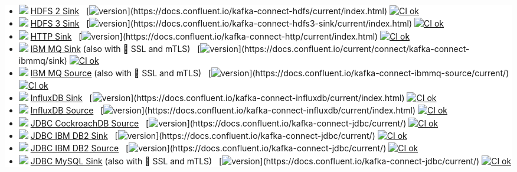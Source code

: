 * <img src="https://github.com/vdesabou/kafka-docker-playground/raw/master/images/icons/hdfs_2.svg" width="15"> [HDFS 2 Sink](https://github.com/vdesabou/kafka-docker-playground/tree/master/connect/connect-hdfs2-sink) &nbsp; [![version](https://img.shields.io/badge/v-10.1.5%20(2022_02_25)-pink)](https://docs.confluent.io/kafka-connect-hdfs/current/index.html)  [![CI ok](https://img.shields.io/badge/21/21-ok!-green)](https://github.com/vdesabou/kafka-docker-playground/runs/5345782498?check_suite_focus=true) 
* <img src="https://github.com/vdesabou/kafka-docker-playground/raw/master/images/icons/hdfs_2.svg" width="15"> [HDFS 3 Sink](https://github.com/vdesabou/kafka-docker-playground/tree/master/connect/connect-hdfs3-sink) &nbsp; [![version](https://img.shields.io/badge/v-1.1.9%20(2022_01_27)-pink)](https://docs.confluent.io/kafka-connect-hdfs3-sink/current/index.html)  [![CI ok](https://img.shields.io/badge/21/21-ok!-green)](https://github.com/vdesabou/kafka-docker-playground/runs/5292826028?check_suite_focus=true) 
* <img src="https://github.com/vdesabou/kafka-docker-playground/raw/master/images/icons/http.png" width="15"> [HTTP Sink](https://github.com/vdesabou/kafka-docker-playground/tree/master/connect/connect-http-sink) &nbsp; [![version](https://img.shields.io/badge/v-1.5.1%20(2022_02_24)-pink)](https://docs.confluent.io/kafka-connect-http/current/index.html)  [![CI ok](https://img.shields.io/badge/63/63-ok!-green)](https://github.com/vdesabou/kafka-docker-playground/runs/5426391553?check_suite_focus=true) 
* <img src="https://github.com/vdesabou/kafka-docker-playground/raw/master/images/icons/ibm_mq.png" width="15"> [IBM MQ Sink](https://github.com/vdesabou/kafka-docker-playground/tree/master/connect/connect-ibm-mq-sink) (also with 🔑 SSL and mTLS) &nbsp; [![version](https://img.shields.io/badge/v-2.0.0%20(2021_09_27)-pink)](https://docs.confluent.io/current/connect/kafka-connect-ibmmq/sink)  [![CI ok](https://img.shields.io/badge/21/21-ok!-green)](https://github.com/vdesabou/kafka-docker-playground/runs/5292826028?check_suite_focus=true) 
* <img src="https://github.com/vdesabou/kafka-docker-playground/raw/master/images/icons/ibm_mq.png" width="15"> [IBM MQ Source](https://github.com/vdesabou/kafka-docker-playground/tree/master/connect/connect-ibm-mq-source) (also with 🔑 SSL and mTLS) &nbsp; [![version](https://img.shields.io/badge/v-11.0.11%20(2021_12_22)-pink)](https://docs.confluent.io/kafka-connect-ibmmq-source/current/)  [![CI ok](https://img.shields.io/badge/21/21-ok!-green)](https://github.com/vdesabou/kafka-docker-playground/runs/5292826028?check_suite_focus=true) 
* <img src="https://github.com/vdesabou/kafka-docker-playground/raw/master/images/icons/influxdb.svg" width="15"> [InfluxDB Sink](https://github.com/vdesabou/kafka-docker-playground/tree/master/connect/connect-influxdb-sink) &nbsp; [![version](https://img.shields.io/badge/v-1.2.3%20(2021_11_24)-pink)](https://docs.confluent.io/kafka-connect-influxdb/current/index.html)  [![CI ok](https://img.shields.io/badge/14/14-ok!-green)](https://github.com/vdesabou/kafka-docker-playground/runs/5278442712?check_suite_focus=true) 
* <img src="https://github.com/vdesabou/kafka-docker-playground/raw/master/images/icons/influxdb.svg" width="15"> [InfluxDB Source](https://github.com/vdesabou/kafka-docker-playground/tree/master/connect/connect-influxdb-source) &nbsp; [![version](https://img.shields.io/badge/v-1.2.3%20(2021_11_24)-pink)](https://docs.confluent.io/kafka-connect-influxdb/current/index.html)  [![CI ok](https://img.shields.io/badge/7/7-ok!-green)](https://github.com/vdesabou/kafka-docker-playground/runs/5278442712?check_suite_focus=true) 
* <img src="https://github.com/vdesabou/kafka-docker-playground/raw/master/images/icons/cockroachdb.png" width="15"> [JDBC CockroachDB Source](https://github.com/vdesabou/kafka-docker-playground/tree/master/connect/connect-jdbc-cockroachdb-source) &nbsp; [![version](https://img.shields.io/badge/v-10.3.3%20(2022_02_16)-pink)](https://docs.confluent.io/kafka-connect-jdbc/current/)  [![CI ok](https://img.shields.io/badge/7/7-ok!-green)](https://github.com/vdesabou/kafka-docker-playground/runs/5292828084?check_suite_focus=true) 
* <img src="https://github.com/vdesabou/kafka-docker-playground/raw/master/images/icons/ibmdb2.png" width="15"> [JDBC IBM DB2 Sink](https://github.com/vdesabou/kafka-docker-playground/tree/master/connect/connect-jdbc-ibmdb2-sink) &nbsp; [![version](https://img.shields.io/badge/v-10.3.3%20(2022_02_16)-pink)](https://docs.confluent.io/kafka-connect-jdbc/current/)  [![CI ok](https://img.shields.io/badge/7/7-ok!-green)](https://github.com/vdesabou/kafka-docker-playground/runs/5426392227?check_suite_focus=true) 
* <img src="https://github.com/vdesabou/kafka-docker-playground/raw/master/images/icons/ibmdb2.png" width="15"> [JDBC IBM DB2 Source](https://github.com/vdesabou/kafka-docker-playground/tree/master/connect/connect-jdbc-ibmdb2-source) &nbsp; [![version](https://img.shields.io/badge/v-10.3.3%20(2022_02_16)-pink)](https://docs.confluent.io/kafka-connect-jdbc/current/)  [![CI ok](https://img.shields.io/badge/7/7-ok!-green)](https://github.com/vdesabou/kafka-docker-playground/runs/5426392227?check_suite_focus=true) 
* <img src="https://github.com/vdesabou/kafka-docker-playground/raw/master/images/icons/mysql.png" width="15"> [JDBC MySQL Sink](https://github.com/vdesabou/kafka-docker-playground/tree/master/connect/connect-jdbc-mysql-sink) (also with 🔑 SSL and mTLS) &nbsp; [![version](https://img.shields.io/badge/v-10.3.3%20(2022_02_16)-pink)](https://docs.confluent.io/kafka-connect-jdbc/current/)  [![CI ok](https://img.shields.io/badge/21/21-ok!-green)](https://github.com/vdesabou/kafka-docker-playground/runs/5292826090?check_suite_focus=true) 
